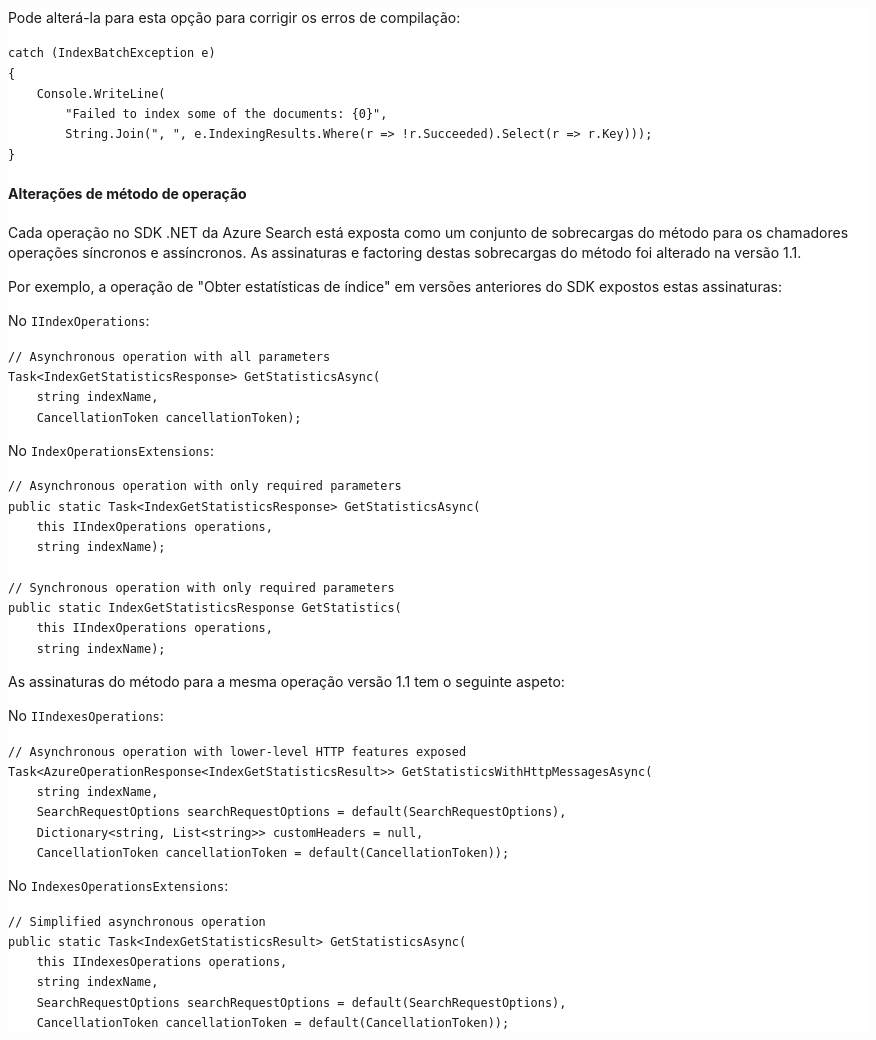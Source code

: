 Pode alterá-la para esta opção para corrigir os erros de compilação:

    catch (IndexBatchException e)
    {
        Console.WriteLine(
            "Failed to index some of the documents: {0}",
            String.Join(", ", e.IndexingResults.Where(r => !r.Succeeded).Select(r => r.Key)));
    }

<a name="OperationMethodChanges"></a>

#### <a name="operation-method-changes"></a>Alterações de método de operação
Cada operação no SDK .NET da Azure Search está exposta como um conjunto de sobrecargas do método para os chamadores operações síncronos e assíncronos. As assinaturas e factoring destas sobrecargas do método foi alterado na versão 1.1.

Por exemplo, a operação de "Obter estatísticas de índice" em versões anteriores do SDK expostos estas assinaturas:

No `IIndexOperations`:

    // Asynchronous operation with all parameters
    Task<IndexGetStatisticsResponse> GetStatisticsAsync(
        string indexName,
        CancellationToken cancellationToken);

No `IndexOperationsExtensions`:

    // Asynchronous operation with only required parameters
    public static Task<IndexGetStatisticsResponse> GetStatisticsAsync(
        this IIndexOperations operations,
        string indexName);

    // Synchronous operation with only required parameters
    public static IndexGetStatisticsResponse GetStatistics(
        this IIndexOperations operations,
        string indexName);

As assinaturas do método para a mesma operação versão 1.1 tem o seguinte aspeto:

No `IIndexesOperations`:

    // Asynchronous operation with lower-level HTTP features exposed
    Task<AzureOperationResponse<IndexGetStatisticsResult>> GetStatisticsWithHttpMessagesAsync(
        string indexName,
        SearchRequestOptions searchRequestOptions = default(SearchRequestOptions),
        Dictionary<string, List<string>> customHeaders = null,
        CancellationToken cancellationToken = default(CancellationToken));

No `IndexesOperationsExtensions`:

    // Simplified asynchronous operation
    public static Task<IndexGetStatisticsResult> GetStatisticsAsync(
        this IIndexesOperations operations,
        string indexName,
        SearchRequestOptions searchRequestOptions = default(SearchRequestOptions),
        CancellationToken cancellationToken = default(CancellationToken));

